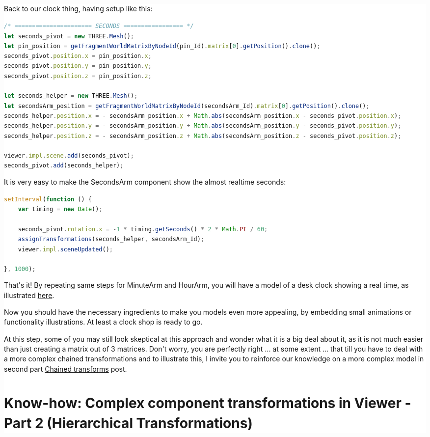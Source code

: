 Back to our clock thing, having setup like this:
```javascript
/* ====================== SECONDS ================= */
let seconds_pivot = new THREE.Mesh();
let pin_position = getFragmentWorldMatrixByNodeId(pin_Id).matrix[0].getPosition().clone();
seconds_pivot.position.x = pin_position.x;
seconds_pivot.position.y = pin_position.y;
seconds_pivot.position.z = pin_position.z;

let seconds_helper = new THREE.Mesh();
let secondsArm_position = getFragmentWorldMatrixByNodeId(secondsArm_Id).matrix[0].getPosition().clone();
seconds_helper.position.x = - secondsArm_position.x + Math.abs(secondsArm_position.x - seconds_pivot.position.x);
seconds_helper.position.y = - secondsArm_position.y + Math.abs(secondsArm_position.y - seconds_pivot.position.y);
seconds_helper.position.z = - secondsArm_position.z + Math.abs(secondsArm_position.z - seconds_pivot.position.z);

viewer.impl.scene.add(seconds_pivot);
seconds_pivot.add(seconds_helper);
```

It is very easy to make the SecondsArm component show the almost realtime seconds:
```javascript
setInterval(function () {
    var timing = new Date();

    seconds_pivot.rotation.x = -1 * timing.getSeconds() * 2 * Math.PI / 60;
    assignTransformations(seconds_helper, secondsArm_Id);
    viewer.impl.sceneUpdated();

}, 1000);

```
That's it!
By repeating same steps for MinuteArm and HourArm, you will have a model of a desk clock showing a real time, as illustrated [here](http://sample-collection.s3-website-us-east-1.amazonaws.com/WoodenWatch.html).

Now you should have the necessary ingredients to make you models even more appealing, by embedding small animations or functionality illustrations. At least a clock shop is ready to go. 

At this step, some of you may still look skeptical at this approach and wonder what it is a big deal about it, as it is not much easier than just creating a matrix out of 3 matrices. Don't worry, you are perfectly right ... at some extent ... that till you have to deal with a more complex chained transformations and to illustrate this, I invite you to reinforce our knowledge on a more complex model in second part [Chained transforms]() post.


# Know-how: Complex component transformations in Viewer - Part 2 (Hierarchical Transformations)
